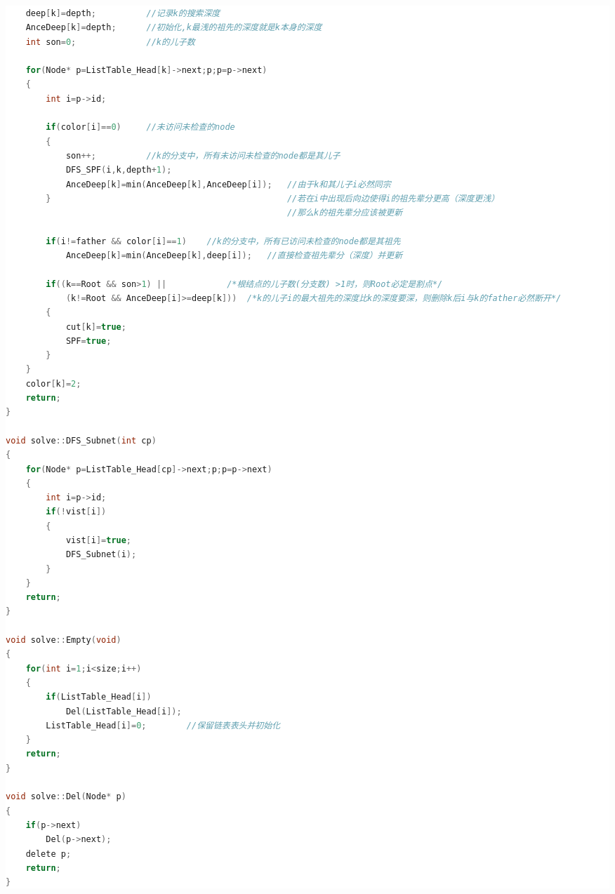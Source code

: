 ```c
	deep[k]=depth;			//记录k的搜索深度
	AnceDeep[k]=depth;		//初始化,k最浅的祖先的深度就是k本身的深度
	int son=0;				//k的儿子数
	
	for(Node* p=ListTable_Head[k]->next;p;p=p->next)
	{
		int i=p->id;

		if(color[i]==0)		//未访问未检查的node
		{
			son++;			//k的分支中，所有未访问未检查的node都是其儿子
			DFS_SPF(i,k,depth+1);
			AnceDeep[k]=min(AnceDeep[k],AnceDeep[i]);	//由于k和其儿子i必然同宗
		}												//若在i中出现后向边使得i的祖先辈分更高（深度更浅）
														//那么k的祖先辈分应该被更新

		if(i!=father && color[i]==1)	//k的分支中，所有已访问未检查的node都是其祖先
			AnceDeep[k]=min(AnceDeep[k],deep[i]);	//直接检查祖先辈分（深度）并更新

		if((k==Root && son>1) ||			/*根结点的儿子数(分支数) >1时，则Root必定是割点*/
			(k!=Root && AnceDeep[i]>=deep[k])) 	/*k的儿子i的最大祖先的深度比k的深度要深，则删除k后i与k的father必然断开*/
		{
			cut[k]=true;
			SPF=true;
		}
	}
	color[k]=2;
	return;
}

void solve::DFS_Subnet(int cp)
{
	for(Node* p=ListTable_Head[cp]->next;p;p=p->next)
	{
		int i=p->id;
		if(!vist[i])
		{
			vist[i]=true;
			DFS_Subnet(i);
		}
	}
	return;
}

void solve::Empty(void)
{
	for(int i=1;i<size;i++)
	{
		if(ListTable_Head[i])
			Del(ListTable_Head[i]);
		ListTable_Head[i]=0;		//保留链表表头并初始化
	}
	return;
}

void solve::Del(Node* p)
{
	if(p->next)
		Del(p->next);
	delete p;
	return;
}

```